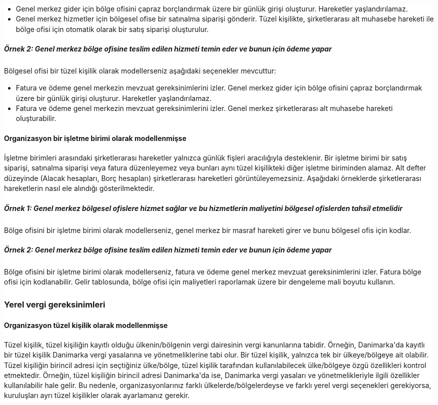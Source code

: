 - Genel merkez gider için bölge ofisini çapraz borçlandırmak üzere bir günlük girişi oluşturur. Hareketler yaşlandırılamaz.
- Genel merkez hizmetler için bölgesel ofise bir satınalma siparişi gönderir. Tüzel kişilikte, şirketlerarası alt muhasebe hareketi ile bölge ofisi için otomatik olarak bir satış siparişi oluşturulur.

##### <a name="example-2-headquarters-procures-and-pays-for-service-that-is-delivered-to-a-regional-office"></a>Örnek 2: Genel merkez bölge ofisine teslim edilen hizmeti temin eder ve bunun için ödeme yapar

Bölgesel ofisi bir tüzel kişilik olarak modellerseniz aşağıdaki seçenekler mevcuttur:

- Fatura ve ödeme genel merkezin mevzuat gereksinimlerini izler. Genel merkez gider için bölge ofisini çapraz borçlandırmak üzere bir günlük girişi oluşturur. Hareketler yaşlandırılamaz.
- Fatura ve ödeme genel merkezin mevzuat gereksinimlerini izler. Genel merkez şirketlerarası alt muhasebe hareketi oluşturabilir.

#### <a name="if-the-organization-is-modeled-as-an-operating-unit"></a>Organizasyon bir işletme birimi olarak modellenmişse

İşletme birimleri arasındaki şirketlerarası hareketler yalnızca günlük fişleri aracılığıyla desteklenir. Bir işletme birimi bir satış siparişi, satınalma siparişi veya fatura düzenleyemez veya bunları aynı tüzel kişilikteki diğer işletme biriminden alamaz. Alt defter düzeyinde (Alacak hesapları, Borç hesapları) şirketlerarası hareketleri görüntüleyemezsiniz. Aşağıdaki örneklerde şirketlerarası hareketlerin nasıl ele alındığı gösterilmektedir.

##### <a name="example-1-headquarters-provides-services-to-regional-offices-and-must-charge-the-costs-of-those-services-to-the-regional-offices"></a>Örnek 1: Genel merkez bölgesel ofislere hizmet sağlar ve bu hizmetlerin maliyetini bölgesel ofislerden tahsil etmelidir

Bölge ofisini bir işletme birimi olarak modellerseniz, genel merkez bir masraf hareketi girer ve bunu bölgesel ofis için kodlar.

##### <a name="example-2-headquarters-procures-and-pays-for-service-that-is-delivered-to-a-regional-office"></a>Örnek 2: Genel merkez bölge ofisine teslim edilen hizmeti temin eder ve bunun için ödeme yapar

Bölge ofisini bir işletme birimi olarak modellerseniz, fatura ve ödeme genel merkez mevzuat gereksinimlerini izler. Fatura bölge ofisi için kodlanabilir. Gelir tablosunda, bölge ofisi için maliyetleri raporlamak üzere bir dengeleme mali boyutu kullanın.

### <a name="local-tax-requirements"></a>Yerel vergi gereksinimleri

#### <a name="if-the-organization-is-modeled-as-a-legal-entity"></a>Organizasyon tüzel kişilik olarak modellenmişse

Tüzel kişilik, tüzel kişiliğin kayıtlı olduğu ülkenin/bölgenin vergi dairesinin vergi kanunlarına tabidir. Örneğin, Danimarka'da kayıtlı bir tüzel kişilik Danimarka vergi yasalarına ve yönetmeliklerine tabi olur. Bir tüzel kişilik, yalnızca tek bir ülkeye/bölgeye ait olabilir. Tüzel kişiliğin birincil adresi için seçtiğiniz ülke/bölge, tüzel kişilik tarafından kullanılabilecek ülke/bölgeye özgü özellikleri kontrol etmektedir. Örneğin, tüzel kişiliğin birincil adresi Danimarka'da ise, Danimarka vergi yasaları ve yönetmelikleriyle ilgili özellikler kullanılabilir hale gelir. Bu nedenle, organizasyonlarınız farklı ülkelerde/bölgelerdeyse ve farklı yerel vergi seçenekleri gerekiyorsa, kuruluşları ayrı tüzel kişilikler olarak ayarlamanız gerekir.
